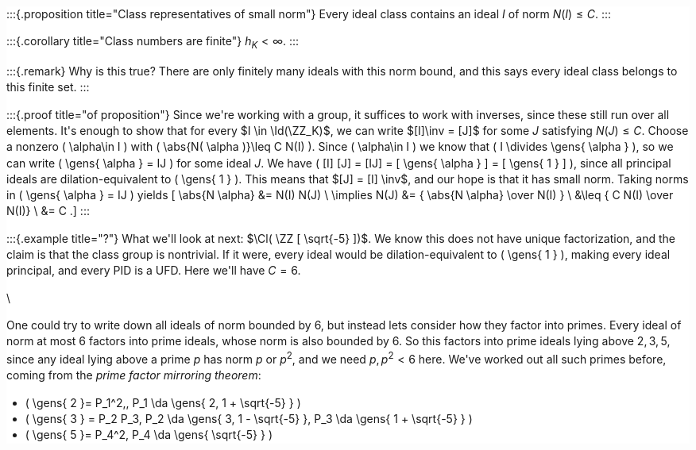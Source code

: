 :::{.proposition title="Class representatives of small norm"}
Every ideal class contains an ideal $I$ of norm $N(I) \leq C$.
:::

:::{.corollary title="Class numbers are finite"}
$h_K < \infty$.
:::

:::{.remark}
Why is this true?
There are only finitely many ideals with this norm bound, and this says every ideal class belongs to this finite set.
:::

:::{.proof title="of proposition"}
Since we're working with a group, it suffices to work with inverses, since these still run over all elements.
It's enough to show that for every $I \in \Id(\ZZ_K)$, we can write $[I]\inv = [J]$ for some $J$ satisfying $N(J) \leq C$.
Choose a nonzero \( \alpha\in I \) with \( \abs{N( \alpha )}\leq C N(I)  \).
Since \( \alpha\in I \) we know that \( I \divides \gens{ \alpha }  \), so we can write \( \gens{ \alpha } = IJ  \) for some ideal $J$.
We have \( [I] [J] = [IJ] = [ \gens{ \alpha } ] = [ \gens{ 1 } ] \), since all principal ideals are dilation-equivalent to \( \gens{ 1 }  \).
This means that $[J] = [I] \inv$, and our hope is that it has small norm.
Taking norms in \( \gens{ \alpha } = IJ  \) yields
\[
\abs{N \alpha} 
&= N(I) N(J) \\
\implies N(J) 
&= { \abs{N \alpha} \over N(I) } \\
&\leq { C N(I) \over N(I)} \\
&= C
.\]
:::

:::{.example title="?"}
What we'll look at next: $\Cl( \ZZ [ \sqrt{-5} ])$.
We know this does not have unique factorization, and the claim is that the class group is nontrivial.
If it were, every ideal would be dilation-equivalent to \( \gens{ 1 }  \), making every ideal principal, and every PID is a UFD.
Here we'll have $C=6$.

\

One could try to write down all ideals of norm bounded by 6, but instead lets consider how they factor into primes.
Every ideal of norm at most 6 factors into prime ideals, whose norm is also bounded by 6.
So this factors into prime ideals lying above $2,3,5$, since any ideal lying above a prime $p$ has norm $p$ or $p^2$, and we need $p, p^2 < 6$ here.
We've worked out all such primes before, coming from the *prime factor mirroring theorem*:

- \( \gens{ 2 }= P_1^2,\, P_1 \da \gens{ 2, 1 + \sqrt{-5} } \) 
- \( \gens{ 3 } = P_2 P_3, P_2 \da \gens{ 3, 1 - \sqrt{-5} }, P_3 \da \gens{ 1 + \sqrt{-5} }  \) 
- \( \gens{ 5 }= P_4^2, P_4 \da \gens{ \sqrt{-5} }   \)  
